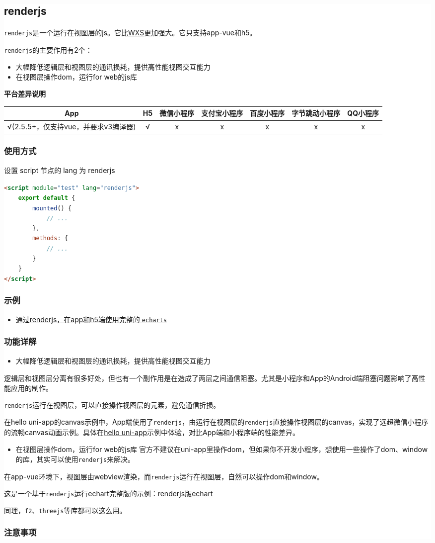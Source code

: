 ## renderjs
`renderjs`是一个运行在视图层的js。它比[WXS](?id=wxs)更加强大。它只支持app-vue和h5。

`renderjs`的主要作用有2个：
- 大幅降低逻辑层和视图层的通讯损耗，提供高性能视图交互能力
- 在视图层操作dom，运行for web的js库

**平台差异说明**

|App|H5|微信小程序|支付宝小程序|百度小程序|字节跳动小程序|QQ小程序|
|:-:|:-:|:-:|:-:|:-:|:-:|:-:|
|√(2.5.5+，仅支持vue，并要求v3编译器)|√|x|x|x|x|x|

### 使用方式

设置 script 节点的 lang 为 renderjs
```html
<script module="test" lang="renderjs">
	export default {
		mounted() {
			// ...
		},
		methods: {
			// ...
		}
	}
</script>
```

### 示例

* [通过renderjs，在app和h5端使用完整的 `echarts`](https://ext.dcloud.net.cn/plugin?id=1207)

### 功能详解
- 大幅降低逻辑层和视图层的通讯损耗，提供高性能视图交互能力

逻辑层和视图层分离有很多好处，但也有一个副作用是在造成了两层之间通信阻塞。尤其是小程序和App的Android端阻塞问题影响了高性能应用的制作。

`renderjs`运行在视图层，可以直接操作视图层的元素，避免通信折损。

在hello uni-app的canvas示例中，App端使用了`renderjs`，由运行在视图层的`renderjs`直接操作视图层的canvas，实现了远超微信小程序的流畅canvas动画示例。具体在[hello uni-app](https://m3w.cn/uniapp)示例中体验，对比App端和小程序端的性能差异。

- 在视图层操作dom，运行for web的js库
官方不建议在uni-app里操作dom，但如果你不开发小程序，想使用一些操作了dom、window的库，其实可以使用`renderjs`来解决。

在app-vue环境下，视图层由webview渲染，而`renderjs`运行在视图层，自然可以操作dom和window。

这是一个基于`renderjs`运行echart完整版的示例：[renderjs版echart](https://ext.dcloud.net.cn/plugin?id=1207)

同理，`f2`、`threejs`等库都可以这么用。


### 注意事项
